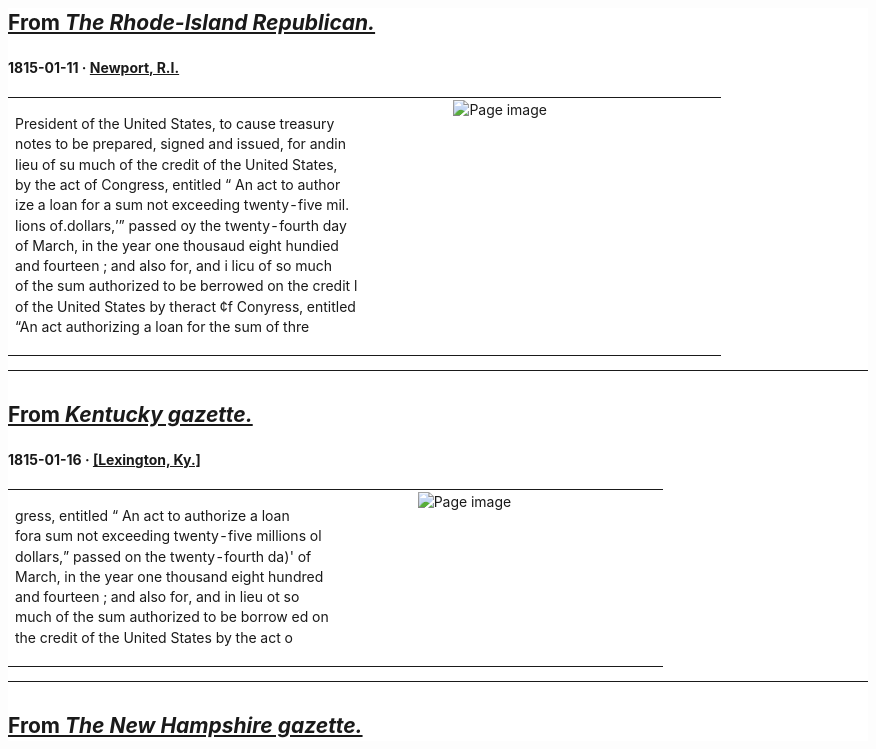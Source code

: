 
## [From _The Rhode-Island Republican._](https://www.loc.gov/resource/sn83025561/1815-01-11/ed-1/?sp=1)

#### 1815-01-11 &middot; [Newport, R.I.](http://dbpedia.org/resource/Newport%2C_Rhode_Island)

<table style="width: 100%;"><tr><td style="width: 50%">

  
President of the United States, to cause treasury  
notes to be prepared, signed and issued, for andin  
lieu of su much of the credit of the United States,  
by the act of Congress, entitled “ An act to author­  
ize a loan for a sum not exceeding twenty-five mil.  
lions of.dollars,’” passed oy the twenty-fourth day  
of March, in the year one thousaud eight hundied  
and fourteen ; and also for, and i licu of so much  
of the sum authorized to be berrowed on the credit l  
of the United States by theract ¢f Conyress, entitled  
“An act authorizing a loan for the sum of thre
</td><td style="width: 50%; max-height: 75%; margin: auto; display: block;">
<img alt="Page image" src="https://tile.loc.gov/image-services/iiif/service:ndnp:rp:batch_rp_beholder_ver02:data:sn83025561:00514153164:1815011101:0006/pct:26.5329959120109,52.48483434437704,22.07514113295698,6.252916472235184/!600,600/0/default.jpg"/>
</td>
</tr></table>

---

## [From _Kentucky gazette._](https://archive.org/details/xt7bvq2s5674/page/n0/mode/1up?view=theater)

#### 1815-01-16 &middot; [[Lexington, Ky.]](http://dbpedia.org/resource/Lexington%2C_Kentucky)

<table style="width: 100%;"><tr><td style="width: 50%">

  
gress, entitled “ An act to authorize a loan  
fora sum not exceeding twenty-five millions ol  
dollars,” passed on the twenty-fourth da)&#x27; of  
March, in the year one thousand eight hundred  
and fourteen ; and also for, and in lieu ot so  
much of the sum authorized to be borrow ed on  
the credit of the United States by the act o
</td><td style="width: 50%; max-height: 75%; margin: auto; display: block;">
<img alt="Page image" src="https://iiif.archive.org/image/iiif/2/xt7bvq2s5674%2Fxt7bvq2s5674_jp2.zip%2Fxt7bvq2s5674_jp2%2Fxt7bvq2s5674_0000.jp2/pct:56.58243080625752,29.851698293733058,16.077015643802646,3.699569446659225/600,/0/default.jpg"/>
</td>
</tr></table>

---

## [From _The New Hampshire gazette._](https://www.loc.gov/resource/sn83025588/1815-01-24/ed-1/?sp=1)
